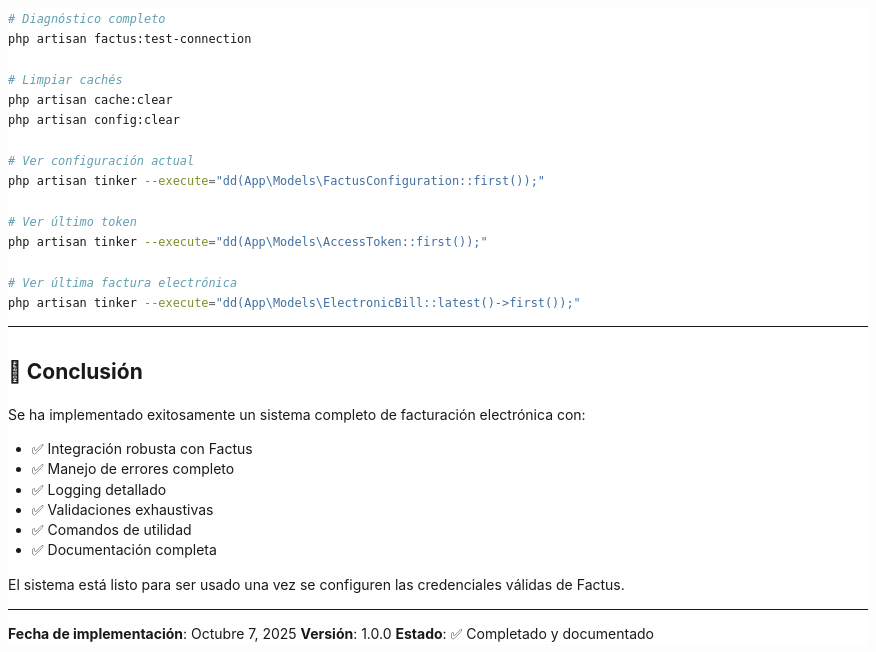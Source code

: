 ```bash
# Diagnóstico completo
php artisan factus:test-connection

# Limpiar cachés
php artisan cache:clear
php artisan config:clear

# Ver configuración actual
php artisan tinker --execute="dd(App\Models\FactusConfiguration::first());"

# Ver último token
php artisan tinker --execute="dd(App\Models\AccessToken::first());"

# Ver última factura electrónica
php artisan tinker --execute="dd(App\Models\ElectronicBill::latest()->first());"
```

---

## 🎉 Conclusión

Se ha implementado exitosamente un sistema completo de facturación electrónica con:

- ✅ Integración robusta con Factus
- ✅ Manejo de errores completo
- ✅ Logging detallado
- ✅ Validaciones exhaustivas
- ✅ Comandos de utilidad
- ✅ Documentación completa

El sistema está listo para ser usado una vez se configuren las credenciales válidas de Factus.

---

**Fecha de implementación**: Octubre 7, 2025
**Versión**: 1.0.0
**Estado**: ✅ Completado y documentado

